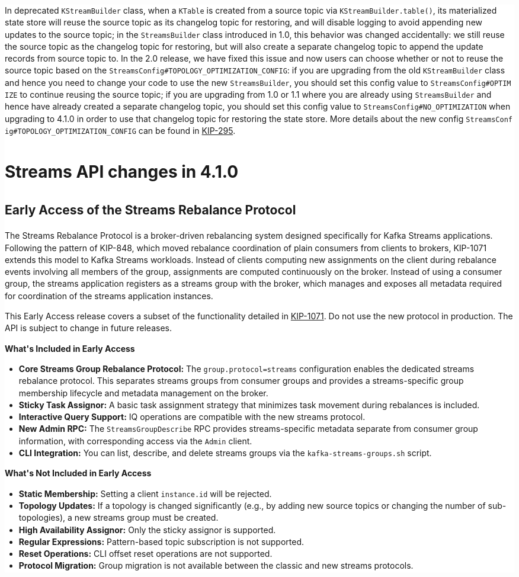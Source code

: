 In deprecated `KStreamBuilder` class, when a `KTable` is created from a source topic via `KStreamBuilder.table()`, its materialized state store will reuse the source topic as its changelog topic for restoring, and will disable logging to avoid appending new updates to the source topic; in the `StreamsBuilder` class introduced in 1.0, this behavior was changed accidentally: we still reuse the source topic as the changelog topic for restoring, but will also create a separate changelog topic to append the update records from source topic to. In the 2.0 release, we have fixed this issue and now users can choose whether or not to reuse the source topic based on the `StreamsConfig#TOPOLOGY_OPTIMIZATION_CONFIG`: if you are upgrading from the old `KStreamBuilder` class and hence you need to change your code to use the new `StreamsBuilder`, you should set this config value to `StreamsConfig#OPTIMIZE` to continue reusing the source topic; if you are upgrading from 1.0 or 1.1 where you are already using `StreamsBuilder` and hence have already created a separate changelog topic, you should set this config value to `StreamsConfig#NO_OPTIMIZATION` when upgrading to 4.1.0 in order to use that changelog topic for restoring the state store. More details about the new config `StreamsConfig#TOPOLOGY_OPTIMIZATION_CONFIG` can be found in [KIP-295](https://cwiki.apache.org/confluence/x/V53LB). 

# Streams API changes in 4.1.0

## Early Access of the Streams Rebalance Protocol

The Streams Rebalance Protocol is a broker-driven rebalancing system designed specifically for Kafka Streams applications. Following the pattern of KIP-848, which moved rebalance coordination of plain consumers from clients to brokers, KIP-1071 extends this model to Kafka Streams workloads. Instead of clients computing new assignments on the client during rebalance events involving all members of the group, assignments are computed continuously on the broker. Instead of using a consumer group, the streams application registers as a streams group with the broker, which manages and exposes all metadata required for coordination of the streams application instances. 

This Early Access release covers a subset of the functionality detailed in [KIP-1071](https://cwiki.apache.org/confluence/display/KAFKA/KIP-1071%3A+Streams+Rebalance+Protocol). Do not use the new protocol in production. The API is subject to change in future releases. 

**What's Included in Early Access**

  * **Core Streams Group Rebalance Protocol:** The `group.protocol=streams` configuration enables the dedicated streams rebalance protocol. This separates streams groups from consumer groups and provides a streams-specific group membership lifecycle and metadata management on the broker.
  * **Sticky Task Assignor:** A basic task assignment strategy that minimizes task movement during rebalances is included.
  * **Interactive Query Support:** IQ operations are compatible with the new streams protocol.
  * **New Admin RPC:** The `StreamsGroupDescribe` RPC provides streams-specific metadata separate from consumer group information, with corresponding access via the `Admin` client.
  * **CLI Integration:** You can list, describe, and delete streams groups via the `kafka-streams-groups.sh` script.



**What's Not Included in Early Access**

  * **Static Membership:** Setting a client `instance.id` will be rejected.
  * **Topology Updates:** If a topology is changed significantly (e.g., by adding new source topics or changing the number of sub-topologies), a new streams group must be created.
  * **High Availability Assignor:** Only the sticky assignor is supported.
  * **Regular Expressions:** Pattern-based topic subscription is not supported.
  * **Reset Operations:** CLI offset reset operations are not supported.
  * **Protocol Migration:** Group migration is not available between the classic and new streams protocols.
